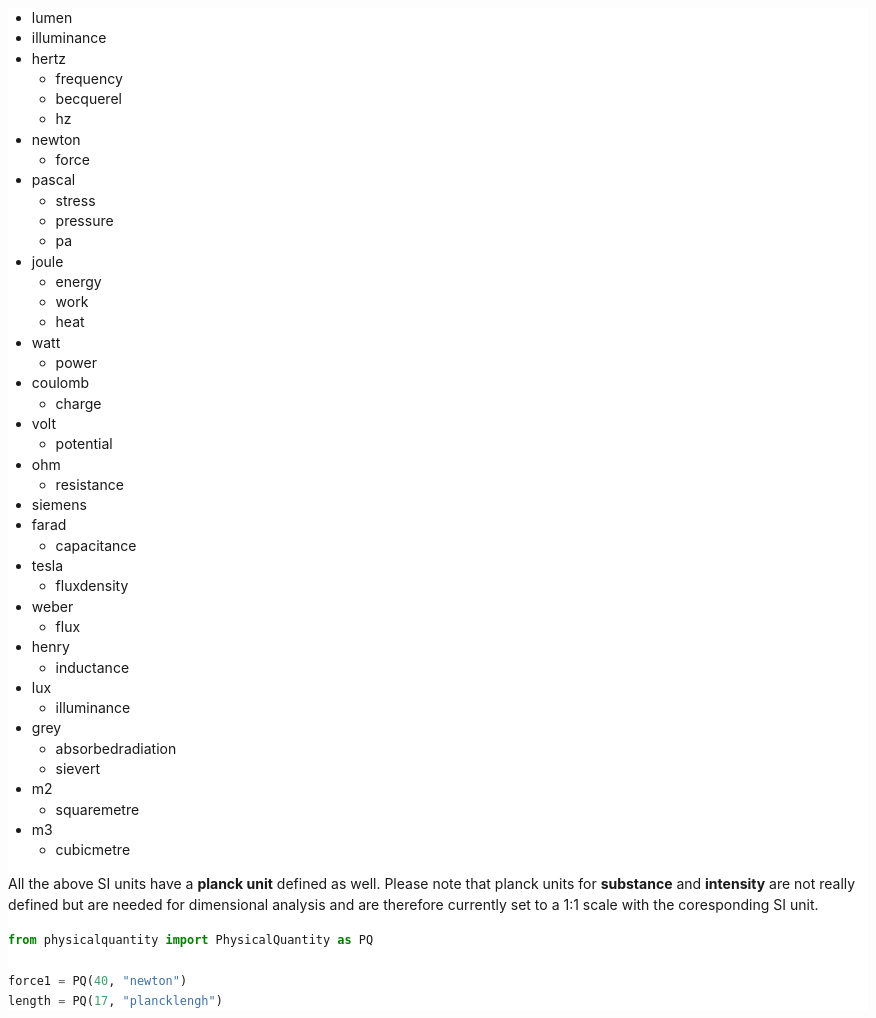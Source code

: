   * lumen
  * illuminance
* hertz
  * frequency
  * becquerel
  * hz
* newton
  * force
* pascal
  * stress
  * pressure
  * pa
* joule
  * energy
  * work
  * heat
* watt
  * power
* coulomb
  * charge
* volt
  * potential
* ohm
  * resistance
* siemens
* farad
  * capacitance
* tesla
  * fluxdensity
* weber
  * flux
* henry
  * inductance
* lux
  * illuminance
* grey
  * absorbedradiation
  * sievert
* m2
  * squaremetre
* m3
  * cubicmetre

All the above SI units have a **planck unit** defined as well. Please note that planck units for **substance** and **intensity** are not really defined but are needed for dimensional analysis and are therefore currently set to a 1:1 scale with the coresponding SI unit.



```python
from physicalquantity import PhysicalQuantity as PQ

force1 = PQ(40, "newton")
length = PQ(17, "plancklengh")
```
